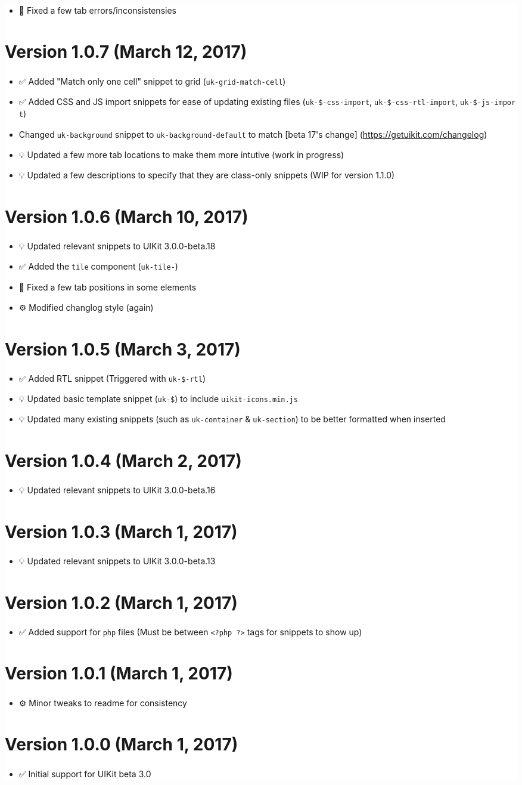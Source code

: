 * 🔧 Fixed a few tab errors/inconsistensies

# Version 1.0.7 (March 12, 2017)
* ✅ Added "Match only one cell" snippet to grid (`uk-grid-match-cell`)

* ✅ Added CSS and JS import snippets for ease of updating existing files (`uk-$-css-import`, 
`uk-$-css-rtl-import`, `uk-$-js-import`)
* Changed `uk-background` snippet to `uk-background-default` to match [beta 17's change]
(https://getuikit.com/changelog)
* 💡 Updated a few more tab locations to make them more intutive (work in progress)

* 💡 Updated a few descriptions to specify that they are class-only snippets (WIP for version 1.1.0)

# Version 1.0.6 (March 10, 2017)
* 💡 Updated relevant snippets to UIKit 3.0.0-beta.18

* ✅ Added the `tile` component (`uk-tile-`)

* 🔧 Fixed a few tab positions in some elements

* ⚙️ Modified changlog style (again)

# Version 1.0.5 (March 3, 2017)
* ✅ Added RTL snippet (Triggered with `uk-$-rtl`)

* 💡 Updated basic template snippet (`uk-$`) to include `uikit-icons.min.js`

* 💡 Updated many existing snippets (such as `uk-container` & `uk-section`) to be better formatted when inserted

# Version 1.0.4 (March 2, 2017)
* 💡 Updated relevant snippets to UIKit 3.0.0-beta.16

# Version 1.0.3 (March 1, 2017)
* 💡 Updated relevant snippets to UIKit 3.0.0-beta.13

# Version 1.0.2 (March 1, 2017)
* ✅ Added support for `php` files (Must be between `<?php ?>` tags for snippets to show up)

# Version 1.0.1 (March 1, 2017)
* ⚙️ Minor tweaks to readme for consistency

# Version 1.0.0 (March 1, 2017)
* ✅ Initial support for UIKit beta 3.0